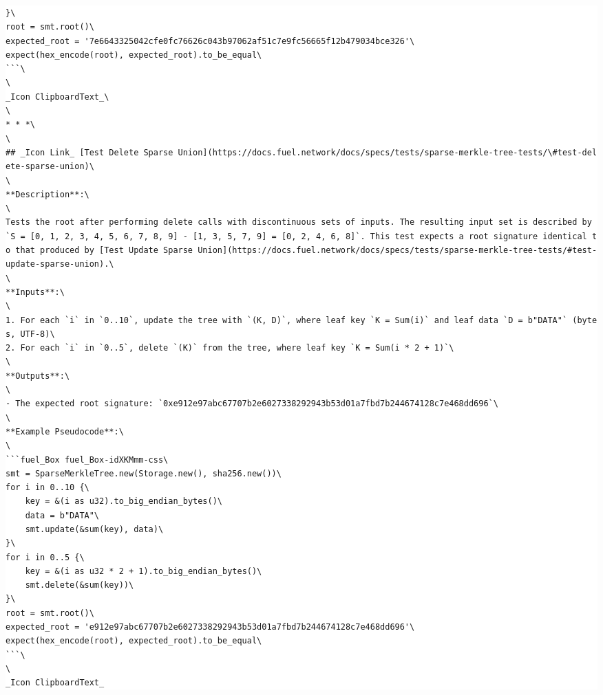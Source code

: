 ```fuel_Box fuel_Box-idXKMmm-css\
}\
root = smt.root()\
expected_root = '7e6643325042cfe0fc76626c043b97062af51c7e9fc56665f12b479034bce326'\
expect(hex_encode(root), expected_root).to_be_equal\
```\
\
_Icon ClipboardText_\
\
* * *\
\
## _Icon Link_ [Test Delete Sparse Union](https://docs.fuel.network/docs/specs/tests/sparse-merkle-tree-tests/\#test-delete-sparse-union)\
\
**Description**:\
\
Tests the root after performing delete calls with discontinuous sets of inputs. The resulting input set is described by `S = [0, 1, 2, 3, 4, 5, 6, 7, 8, 9] - [1, 3, 5, 7, 9] = [0, 2, 4, 6, 8]`. This test expects a root signature identical to that produced by [Test Update Sparse Union](https://docs.fuel.network/docs/specs/tests/sparse-merkle-tree-tests/#test-update-sparse-union).\
\
**Inputs**:\
\
1. For each `i` in `0..10`, update the tree with `(K, D)`, where leaf key `K = Sum(i)` and leaf data `D = b"DATA"` (bytes, UTF-8)\
2. For each `i` in `0..5`, delete `(K)` from the tree, where leaf key `K = Sum(i * 2 + 1)`\
\
**Outputs**:\
\
- The expected root signature: `0xe912e97abc67707b2e6027338292943b53d01a7fbd7b244674128c7e468dd696`\
\
**Example Pseudocode**:\
\
```fuel_Box fuel_Box-idXKMmm-css\
smt = SparseMerkleTree.new(Storage.new(), sha256.new())\
for i in 0..10 {\
    key = &(i as u32).to_big_endian_bytes()\
    data = b"DATA"\
    smt.update(&sum(key), data)\
}\
for i in 0..5 {\
    key = &(i as u32 * 2 + 1).to_big_endian_bytes()\
    smt.delete(&sum(key))\
}\
root = smt.root()\
expected_root = 'e912e97abc67707b2e6027338292943b53d01a7fbd7b244674128c7e468dd696'\
expect(hex_encode(root), expected_root).to_be_equal\
```\
\
_Icon ClipboardText_